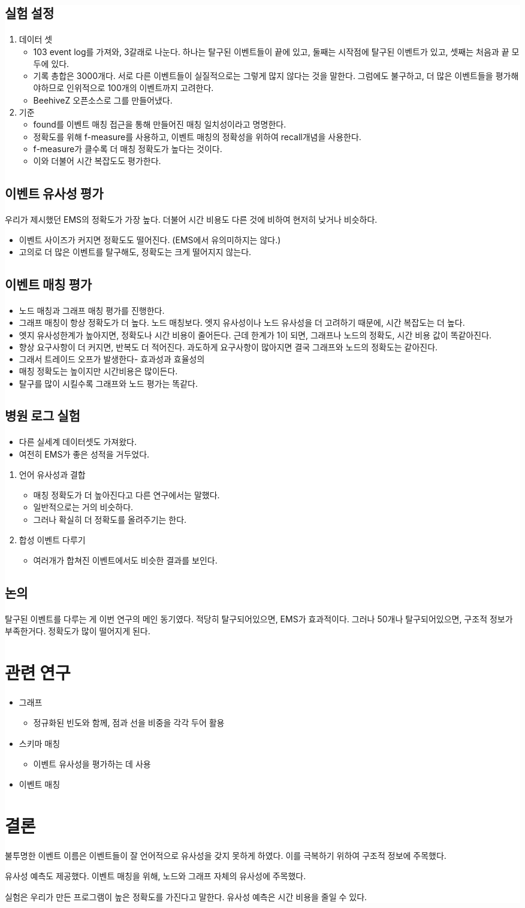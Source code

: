 ## 실험 설정
1. 데이터 셋
   - 103 event log를 가져와, 3갈래로 나눈다. 하나는 탈구된 이벤트들이 끝에 있고, 둘째는 시작점에 탈구된 이벤트가 있고, 셋째는 처음과 끝 모두에 있다.
   - 기록 총합은 3000개다. 서로 다른 이벤트들이 실질적으로는 그렇게 많지 않다는 것을 말한다. 그럼에도 불구하고, 더 많은 이벤트들을 평가해야하므로 인위적으로 100개의 이벤트까지 고려한다.
   - BeehiveZ 오픈소스로 그를 만들어냈다. 
2. 기준
   - found를 이벤트 매칭 접근을 통해 만들어진 매칭 일치성이라고 명명한다. 
   - 정확도를 위해 f-measure를 사용하고, 이벤트 매칭의 정확성을 위하여 recall개념을 사용한다. 
   - f-measure가 클수록 더 매칭 정확도가 높다는 것이다. 
   - 이와 더불어 시간 복잡도도 평가한다.

## 이벤트 유사성 평가
우리가 제시했던 EMS의 정확도가 가장 높다. 더불어 시간 비용도 다른 것에 비하여 현저히 낮거나 비슷하다.
- 이벤트 사이즈가 커지면 정확도도 떨어진다. (EMS에서 유의미하지는 않다.)
- 고의로 더 많은 이벤트를 탈구해도, 정확도는 크게 떨어지지 않는다.

## 이벤트 매칭 평가
- 노드 매칭과 그래프 매칭 평가를 진행한다.
- 그래프 매칭이 항상 정확도가 더 높다. 노드 매칭보다. 엣지 유사성이나 노드 유사성을 더 고려하기 때문에, 시간 복잡도는 더 높다.
- 엣지 유사성한계가 높아지면, 정확도나 시간 비용이 줄어든다. 근데 한계가 1이 되면, 그래프나 노드의 정확도, 시간 비용 값이 똑같아진다. 
- 향상 요구사항이 더 커지면, 반복도 더 적어진다. 과도하게 요구사항이 많아지면 결국 그래프와 노드의 정확도는 같아진다.
- 그래서 트레이드 오프가 발생한다- 효과성과 효율성의
- 매칭 정확도는 높이지만 시간비용은 많이든다.
- 탈구를 많이 시킬수록 그래프와 노드 평가는 똑같다.

## 병원 로그 실험
- 다른 실세계 데이터셋도 가져왔다. 
- 여전히 EMS가 좋은 성적을 거두었다.

1. 언어 유사성과 결합
    - 매칭 정확도가 더 높아진다고 다른 연구에서는 말했다.
    - 일반적으로는 거의 비슷하다. 
    - 그러나 확실히 더 정확도를 올려주기는 한다.

2. 합성 이벤트 다루기
    - 여러개가 합쳐진 이벤트에서도 비슷한 결과를 보인다.

## 논의
탈구된 이벤트를 다루는 게 이번 연구의 메인 동기였다. 
적당히 탈구되어있으면, EMS가 효과적이다. 그러나 50개나 탈구되어있으면, 구조적 정보가 부족한거다. 정확도가 많이 떨어지게 된다.

# 관련 연구

- 그래프
  - 정규화된 빈도와 함께, 점과 선을 비중을 각각 두어 활용

- 스키마 매칭 
  - 이벤트 유사성을 평가하는 데 사용

- 이벤트 매칭

# 결론
불투명한 이벤트 이름은 이벤트들이 잘 언어적으로 유사성을 갖지 못하게 하였다. 
이를 극복하기 위하여 구조적 정보에 주목했다. 

유사성 예측도 제공했다. 이벤트 매칭을 위해, 노드와 그래프 자체의 유사성에 주목했다. 

실험은 우리가 만든 프로그램이 높은 정확도를 가진다고 말한다.
유사성 예측은 시간 비용을 줄일 수 있다. 

